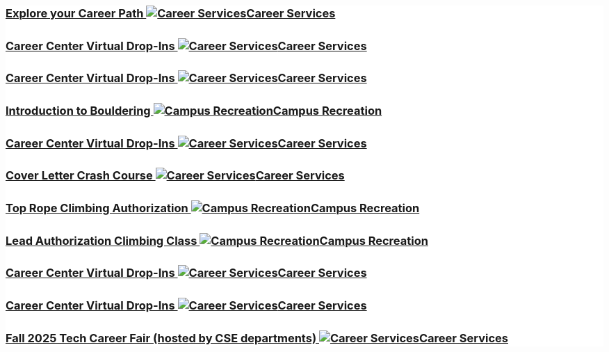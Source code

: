 ### [Explore your Career Path ![Career Services](https://se-images.campuslabs.com/clink/images/3badaffb-6249-4cb0-b71a-636ec84da52085ec2605-15cc-496d-8591-87a85636f359.jpg?preset=small-sq)Career Services ](https://win.wwu.edu/event/11527928)
### [Career Center Virtual Drop-Ins ![Career Services](https://se-images.campuslabs.com/clink/images/3badaffb-6249-4cb0-b71a-636ec84da52085ec2605-15cc-496d-8591-87a85636f359.jpg?preset=small-sq)Career Services ](https://win.wwu.edu/event/11612731)
### [Career Center Virtual Drop-Ins ![Career Services](https://se-images.campuslabs.com/clink/images/3badaffb-6249-4cb0-b71a-636ec84da52085ec2605-15cc-496d-8591-87a85636f359.jpg?preset=small-sq)Career Services ](https://win.wwu.edu/event/11612749)
### [Introduction to Bouldering ![Campus Recreation](https://se-images.campuslabs.com/clink/images/1ae43457-1f8e-4125-8de7-24187716879b0f0ded3d-1fef-4966-a3a3-fb9d18ca46bf.jpg?preset=small-sq)Campus Recreation ](https://win.wwu.edu/event/11656661)
### [Career Center Virtual Drop-Ins ![Career Services](https://se-images.campuslabs.com/clink/images/3badaffb-6249-4cb0-b71a-636ec84da52085ec2605-15cc-496d-8591-87a85636f359.jpg?preset=small-sq)Career Services ](https://win.wwu.edu/event/11618155)
### [Cover Letter Crash Course  ![Career Services](https://se-images.campuslabs.com/clink/images/3badaffb-6249-4cb0-b71a-636ec84da52085ec2605-15cc-496d-8591-87a85636f359.jpg?preset=small-sq)Career Services ](https://win.wwu.edu/event/11527955)
### [Top Rope Climbing Authorization ![Campus Recreation](https://se-images.campuslabs.com/clink/images/1ae43457-1f8e-4125-8de7-24187716879b0f0ded3d-1fef-4966-a3a3-fb9d18ca46bf.jpg?preset=small-sq)Campus Recreation ](https://win.wwu.edu/event/11656726)
### [Lead Authorization Climbing Class ![Campus Recreation](https://se-images.campuslabs.com/clink/images/1ae43457-1f8e-4125-8de7-24187716879b0f0ded3d-1fef-4966-a3a3-fb9d18ca46bf.jpg?preset=small-sq)Campus Recreation ](https://win.wwu.edu/event/11656790)
### [Career Center Virtual Drop-Ins ![Career Services](https://se-images.campuslabs.com/clink/images/3badaffb-6249-4cb0-b71a-636ec84da52085ec2605-15cc-496d-8591-87a85636f359.jpg?preset=small-sq)Career Services ](https://win.wwu.edu/event/11618175)
### [Career Center Virtual Drop-Ins ![Career Services](https://se-images.campuslabs.com/clink/images/3badaffb-6249-4cb0-b71a-636ec84da52085ec2605-15cc-496d-8591-87a85636f359.jpg?preset=small-sq)Career Services ](https://win.wwu.edu/event/11618210)
### [Fall 2025 Tech Career Fair (hosted by CSE departments) ![Career Services](https://se-images.campuslabs.com/clink/images/3badaffb-6249-4cb0-b71a-636ec84da52085ec2605-15cc-496d-8591-87a85636f359.jpg?preset=small-sq)Career Services ](https://win.wwu.edu/event/11341054)